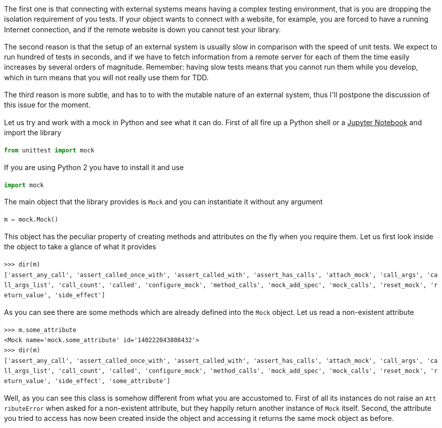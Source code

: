 The first one is that connecting with external systems means having a complex testing environment, that is you are dropping the isolation requirement of you tests. If your object wants to connect with a website, for example, you are forced to have a running Internet connection, and if the remote website is down you cannot test your library.

The second reason is that the setup of an external system is usually slow in comparison with the speed of unit tests. We expect to run hundred of tests in seconds, and if we have to fetch information from a remote server for each of them the time easily increases by several orders of magnitude. Remember: having slow tests means that you cannot run them while you develop, which in turn means that you will not really use them for TDD.
     
The third reason is more subtle, and has to to with the mutable nature of an external system, thus I'll postpone the discussion of this issue for the moment.

Let us try and work with a mock in Python and see what it can do. First of all fire up a Python shell or a [Jupyter Notebook](http://jupyter.org) and import the library 

``` python
from unittest import mock
```

If you are using Python 2 you have to install it and use

``` python
import mock
```

The main object that the library provides is `Mock` and you can instantiate it without any argument

``` python
m = mock.Mock()
```

This object has the peculiar property of creating methods and attributes on the fly when you require them. Let us first look inside the object to take a glance of what it provides

``` pycon
>>> dir(m)
['assert_any_call', 'assert_called_once_with', 'assert_called_with', 'assert_has_calls', 'attach_mock', 'call_args', 'call_args_list', 'call_count', 'called', 'configure_mock', 'method_calls', 'mock_add_spec', 'mock_calls', 'reset_mock', 'return_value', 'side_effect']
```

As you can see there are some methods which are already defined into the `Mock` object. Let us read a non-existent attribute

``` pycon
>>> m.some_attribute
<Mock name='mock.some_attribute' id='140222043808432'>
>>> dir(m)
['assert_any_call', 'assert_called_once_with', 'assert_called_with', 'assert_has_calls', 'attach_mock', 'call_args', 'call_args_list', 'call_count', 'called', 'configure_mock', 'method_calls', 'mock_add_spec', 'mock_calls', 'reset_mock', 'return_value', 'side_effect', 'some_attribute']
```

Well, as you can see this class is somehow different from what you are accustomed to. First of all its instances do not raise an `AttributeError` when asked for a non-existent attribute, but they happily return another instance of `Mock` itself. Second, the attribute you tried to access has now been created inside the object and accessing it returns the same mock object as before.
 
